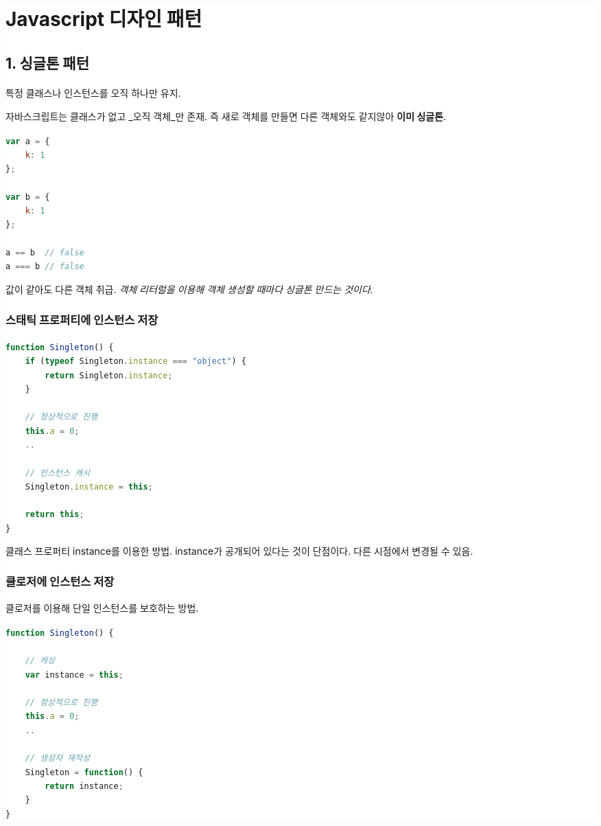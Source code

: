 # Javascript 디자인 패턴
## 1. 싱글톤 패턴
특정 클래스나 인스턴스를 오직 하나만 유지.

자바스크립트는 클래스가 없고 _오직 객체_만 존재.
즉 새로 객체를 만들면 다른 객체와도 같지않아 **이미 싱글톤**.

```js
var a = {
	k: 1
};

var b = {
	k: 1
};

a == b  // false
a === b // false
```
값이 같아도 다른 객체 취급.
_객체 리터럴을 이용해 객체 생성할 때마다 싱글톤 만드는 것이다._

### 스태틱 프로퍼티에 인스턴스 저장

```js
function Singleton() {
	if (typeof Singleton.instance === "object") {
		return Singleton.instance;
	}
	
	// 정상적으로 진행 
	this.a = 0;
	..

	// 인스턴스 캐시
	Singleton.instance = this;

	return this;
}
```

클래스 프로퍼티 instance를 이용한 방법.
instance가 공개되어 있다는 것이 단점이다. 다른 시점에서 변경될 수 있음.

### 클로저에 인스턴스 저장
클로저를 이용해 단일 인스턴스를 보호하는 방법.

```js
function Singleton() {
	
	// 캐싱
	var instance = this;
		
	// 정상적으로 진행 
	this.a = 0;
	..

	// 생성자 재작성
	Singleton = function() {
		return instance;
	}
}
```
